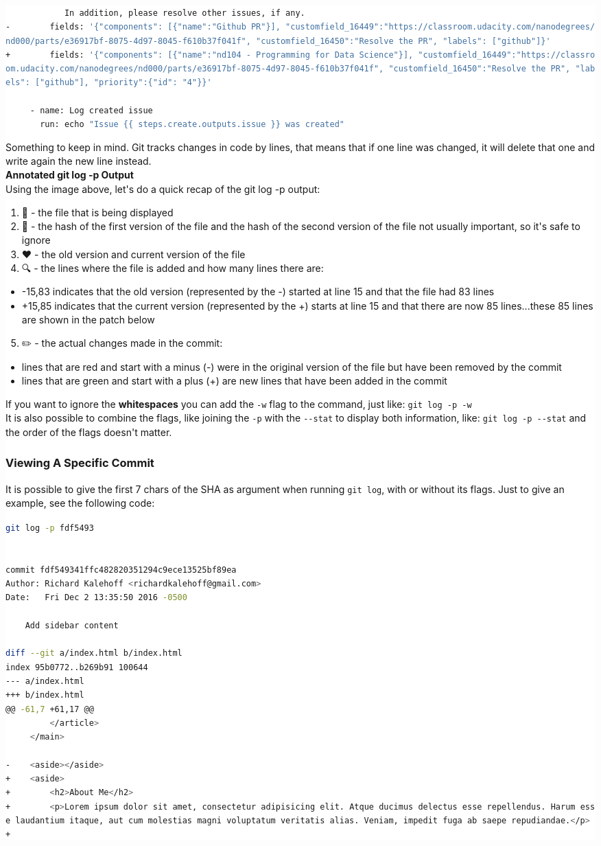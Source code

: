 ```bash
            In addition, please resolve other issues, if any.
-        fields: '{"components": [{"name":"Github PR"}], "customfield_16449":"https://classroom.udacity.com/nanodegrees/nd000/parts/e36917bf-8075-4d97-8045-f610b37f041f", "customfield_16450":"Resolve the PR", "labels": ["github"]}'
+        fields: '{"components": [{"name":"nd104 - Programming for Data Science"}], "customfield_16449":"https://classroom.udacity.com/nanodegrees/nd000/parts/e36917bf-8075-4d97-8045-f610b37f041f", "customfield_16450":"Resolve the PR", "labels": ["github"], "priority":{"id": "4"}}'

     - name: Log created issue
       run: echo "Issue {{ steps.create.outputs.issue }} was created"

```
Something to keep in mind. Git tracks changes in code by lines, that means that if one line was changed, it will delete that one and write again the new line instead.<br/>
**Annotated git log -p Output** <br/>
Using the image above, let's do a quick recap of the git log -p output:

1. 🔵 - the file that is being displayed
2. 🔶 - the hash of the first version of the file and the hash of the second version of the file not usually important, so it's safe to ignore
3. ❤️ - the old version and current version of the file
4. 🔍 - the lines where the file is added and how many lines there are:
* -15,83 indicates that the old version (represented by the -) started at line 15 and that the file had 83 lines
* +15,85 indicates that the current version (represented by the +) starts at line 15 and that there are now 85 lines...these 85 lines are shown in the patch below
5. ✏️ - the actual changes made in the commit:
* lines that are red and start with a minus (-) were in the original version of the file but have been removed by the commit
* lines that are green and start with a plus (+) are new lines that have been added in the commit

If you want to ignore the **whitespaces** you can add the `-w` flag to the command, just like: `git log -p -w` <br/>
It is also possible to combine the flags, like joining the `-p` with the `--stat` to display both information, like: `git log -p --stat` and the order of the flags doesn't matter.

### Viewing A Specific Commit
It is possible to give the first 7 chars of the SHA as argument when running `git log`, with or without its flags. Just to give an example, see the following code:
```bash
git log -p fdf5493


commit fdf549341ffc482820351294c9ece13525bf89ea
Author: Richard Kalehoff <richardkalehoff@gmail.com>
Date:   Fri Dec 2 13:35:50 2016 -0500

    Add sidebar content

diff --git a/index.html b/index.html
index 95b0772..b269b91 100644
--- a/index.html
+++ b/index.html
@@ -61,7 +61,17 @@
         </article>
     </main>

-    <aside></aside>
+    <aside>
+        <h2>About Me</h2>
+        <p>Lorem ipsum dolor sit amet, consectetur adipisicing elit. Atque ducimus delectus esse repellendus. Harum esse laudantium itaque, aut cum molestias magni voluptatum veritatis alias. Veniam, impedit fuga ab saepe repudiandae.</p>
+
```